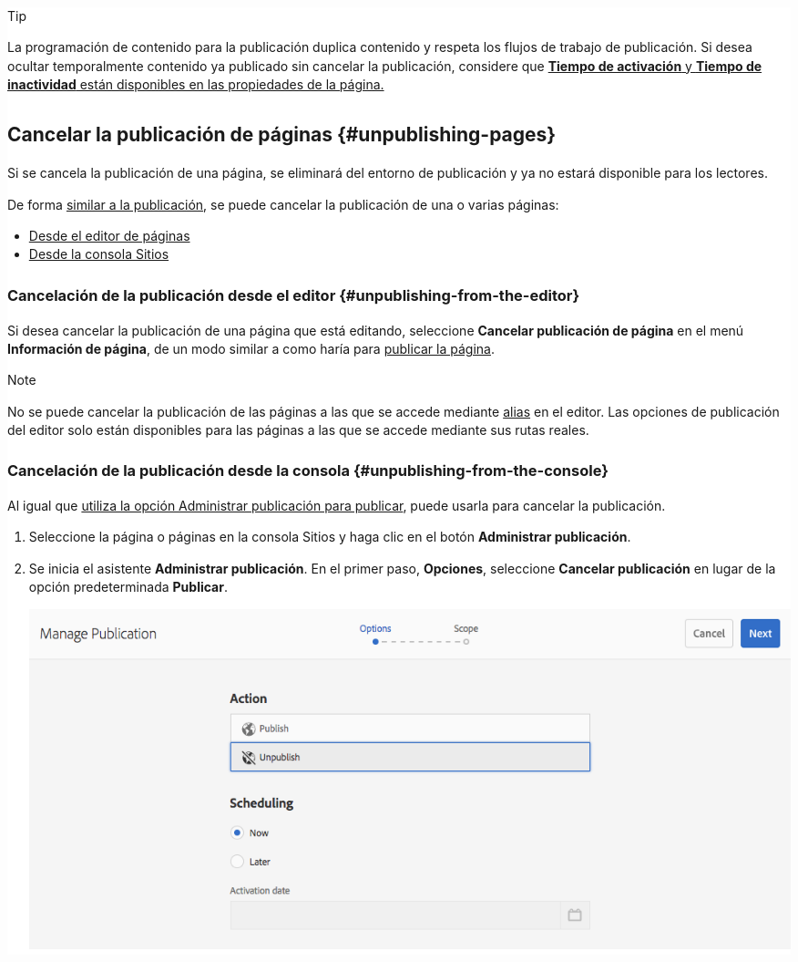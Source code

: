 >[!TIP]
>
>La programación de contenido para la publicación duplica contenido y respeta los flujos de trabajo de publicación. Si desea ocultar temporalmente contenido ya publicado sin cancelar la publicación, considere que [**Tiempo de activación** y **Tiempo de inactividad** están disponibles en las propiedades de la página.](/help/sites-authoring/editing-page-properties.md#on-time)

## Cancelar la publicación de páginas {#unpublishing-pages}

Si se cancela la publicación de una página, se eliminará del entorno de publicación y ya no estará disponible para los lectores.

De forma [similar a la publicación](/help/sites-authoring/publishing-pages.md#publishing-pages), se puede cancelar la publicación de una o varias páginas:

* [Desde el editor de páginas](/help/sites-authoring/publishing-pages.md#unpublishing-from-the-editor)
* [Desde la consola Sitios](/help/sites-authoring/publishing-pages.md#unpublishing-from-the-console)

### Cancelación de la publicación desde el editor     {#unpublishing-from-the-editor}

Si desea cancelar la publicación de una página que está editando, seleccione **Cancelar publicación de página** en el menú **Información de página**, de un modo similar a como haría para [publicar la página](/help/sites-authoring/publishing-pages.md#publishing-from-the-editor).

>[!NOTE]
>
>No se puede cancelar la publicación de las páginas a las que se accede mediante [alias](/help/sites-authoring/editing-page-properties.md#advanced) en el editor. Las opciones de publicación del editor solo están disponibles para las páginas a las que se accede mediante sus rutas reales.

### Cancelación de la publicación desde la consola     {#unpublishing-from-the-console}

Al igual que [utiliza la opción Administrar publicación para publicar](/help/sites-authoring/publishing-pages.md#manage-publication), puede usarla para cancelar la publicación.

1. Seleccione la página o páginas en la consola Sitios y haga clic en el botón **Administrar publicación**.
1. Se inicia el asistente **Administrar publicación**. En el primer paso, **Opciones**, seleccione **Cancelar publicación** en lugar de la opción predeterminada **Publicar**.

   ![chlimage_1-5](assets/chlimage_1-5.png)
